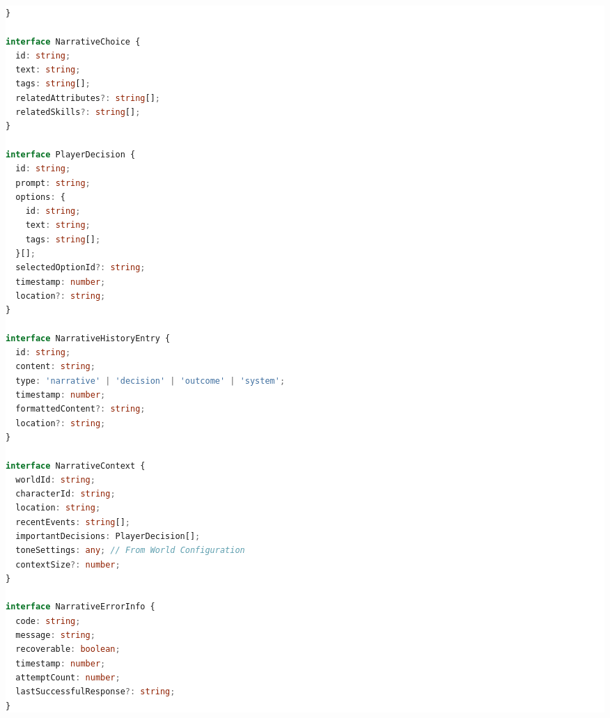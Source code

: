 ```typescript
}

interface NarrativeChoice {
  id: string;
  text: string;
  tags: string[];
  relatedAttributes?: string[];
  relatedSkills?: string[];
}

interface PlayerDecision {
  id: string;
  prompt: string;
  options: {
    id: string;
    text: string;
    tags: string[];
  }[];
  selectedOptionId?: string;
  timestamp: number;
  location?: string;
}

interface NarrativeHistoryEntry {
  id: string;
  content: string;
  type: 'narrative' | 'decision' | 'outcome' | 'system';
  timestamp: number;
  formattedContent?: string;
  location?: string;
}

interface NarrativeContext {
  worldId: string;
  characterId: string;
  location: string;
  recentEvents: string[];
  importantDecisions: PlayerDecision[];
  toneSettings: any; // From World Configuration
  contextSize?: number;
}

interface NarrativeErrorInfo {
  code: string;
  message: string;
  recoverable: boolean;
  timestamp: number;
  attemptCount: number;
  lastSuccessfulResponse?: string;
}
```
